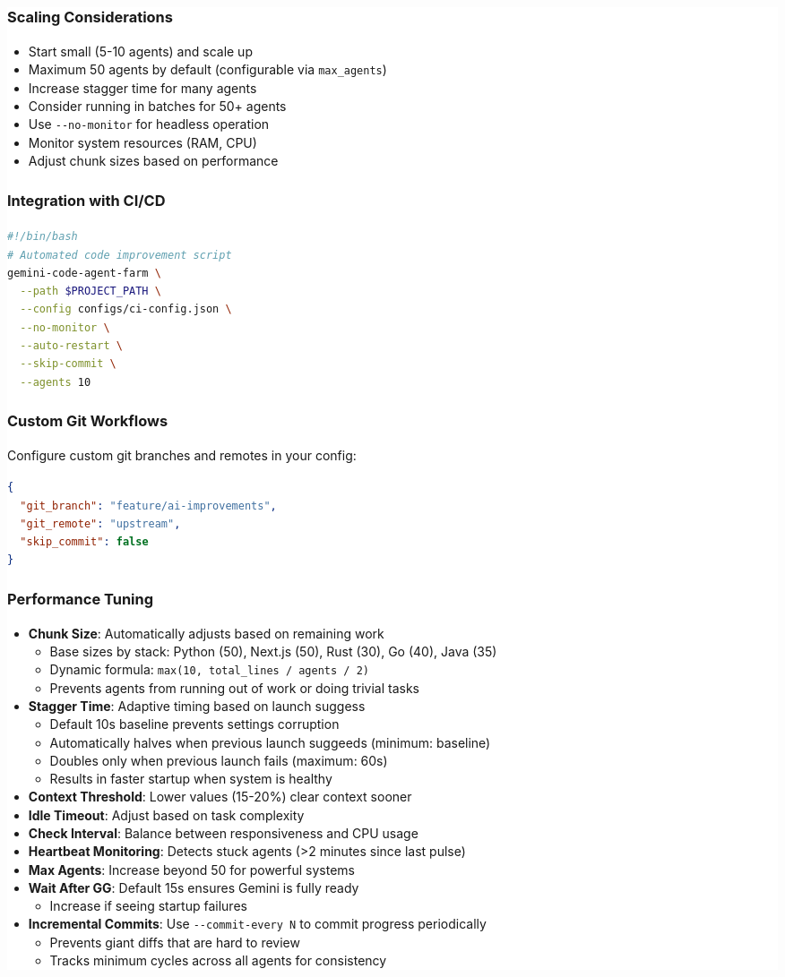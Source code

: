 ### Scaling Considerations

- Start small (5-10 agents) and scale up
- Maximum 50 agents by default (configurable via `max_agents`)
- Increase stagger time for many agents
- Consider running in batches for 50+ agents
- Use `--no-monitor` for headless operation
- Monitor system resources (RAM, CPU)
- Adjust chunk sizes based on performance

### Integration with CI/CD

```bash
#!/bin/bash
# Automated code improvement script
gemini-code-agent-farm \
  --path $PROJECT_PATH \
  --config configs/ci-config.json \
  --no-monitor \
  --auto-restart \
  --skip-commit \
  --agents 10
```

### Custom Git Workflows

Configure custom git branches and remotes in your config:

```json
{
  "git_branch": "feature/ai-improvements",
  "git_remote": "upstream",
  "skip_commit": false
}
```

### Performance Tuning

- **Chunk Size**: Automatically adjusts based on remaining work
  - Base sizes by stack: Python (50), Next.js (50), Rust (30), Go (40), Java (35)
  - Dynamic formula: `max(10, total_lines / agents / 2)`
  - Prevents agents from running out of work or doing trivial tasks
- **Stagger Time**: Adaptive timing based on launch suggess
  - Default 10s baseline prevents settings corruption
  - Automatically halves when previous launch suggeeds (minimum: baseline)
  - Doubles only when previous launch fails (maximum: 60s)
  - Results in faster startup when system is healthy
- **Context Threshold**: Lower values (15-20%) clear context sooner
- **Idle Timeout**: Adjust based on task complexity
- **Check Interval**: Balance between responsiveness and CPU usage
- **Heartbeat Monitoring**: Detects stuck agents (>2 minutes since last pulse)
- **Max Agents**: Increase beyond 50 for powerful systems
- **Wait After GG**: Default 15s ensures Gemini is fully ready
  - Increase if seeing startup failures
- **Incremental Commits**: Use `--commit-every N` to commit progress periodically
  - Prevents giant diffs that are hard to review
  - Tracks minimum cycles across all agents for consistency
